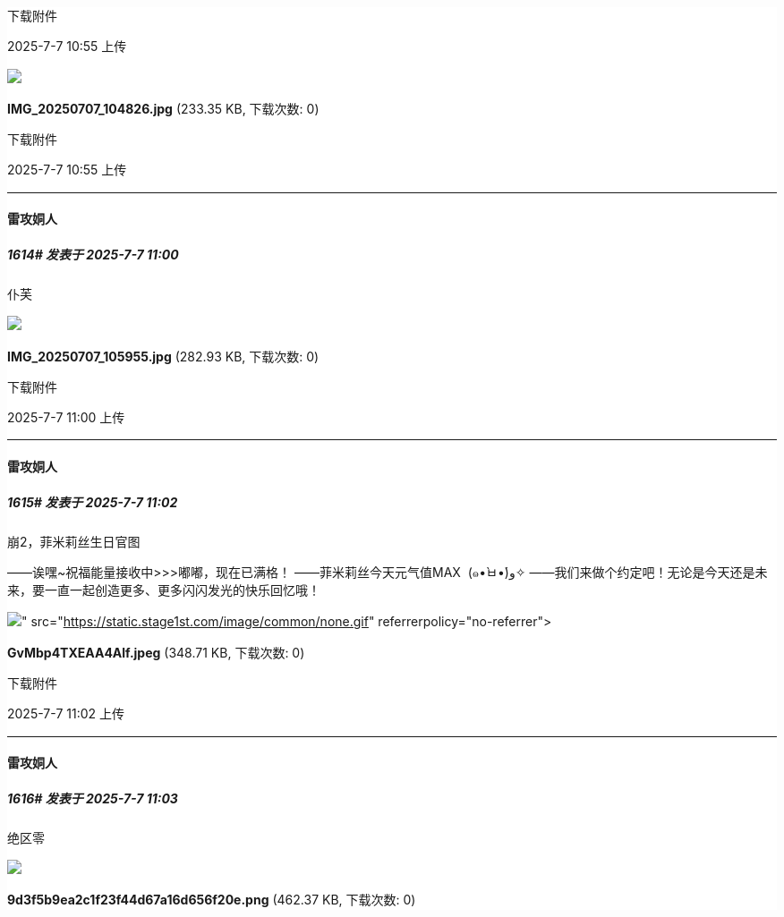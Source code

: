 下载附件

2025-7-7 10:55 上传

<img src="https://img.stage1st.com/forum/202507/07/105540h66cecz46l9926ec.jpg" referrerpolicy="no-referrer">

<strong>IMG_20250707_104826.jpg</strong> (233.35 KB, 下载次数: 0)

下载附件

2025-7-7 10:55 上传


*****

####  雷攻姛人  
##### 1614#       发表于 2025-7-7 11:00

仆芙

<img src="https://img.stage1st.com/forum/202507/07/110006chxxgqaxs8cq76m1.jpg" referrerpolicy="no-referrer">

<strong>IMG_20250707_105955.jpg</strong> (282.93 KB, 下载次数: 0)

下载附件

2025-7-7 11:00 上传

*****

####  雷攻姛人  
##### 1615#       发表于 2025-7-7 11:02

崩2，菲米莉丝生日官图

——诶嘿~祝福能量接收中&gt;&gt;&gt;嘟嘟，现在已满格！
——菲米莉丝今天元气值MAX  (๑•̀ㅂ•́)و✧
——我们来做个约定吧！无论是今天还是未来，要一直一起创造更多、更多闪闪发光的快乐回忆哦！

<img src="https://img.stage1st.com/forum/202507/07/110206mx8fju9n6kzbmxqu.jpeg" referrerpolicy="no-referrer">" src="https://static.stage1st.com/image/common/none.gif" referrerpolicy="no-referrer">

<strong>GvMbp4TXEAA4Alf.jpeg</strong> (348.71 KB, 下载次数: 0)

下载附件

2025-7-7 11:02 上传

*****

####  雷攻姛人  
##### 1616#       发表于 2025-7-7 11:03

绝区零

<img src="https://img.stage1st.com/forum/202507/07/110317rgykhkvhv40j2j43.png" referrerpolicy="no-referrer">

<strong>9d3f5b9ea2c1f23f44d67a16d656f20e.png</strong> (462.37 KB, 下载次数: 0)
